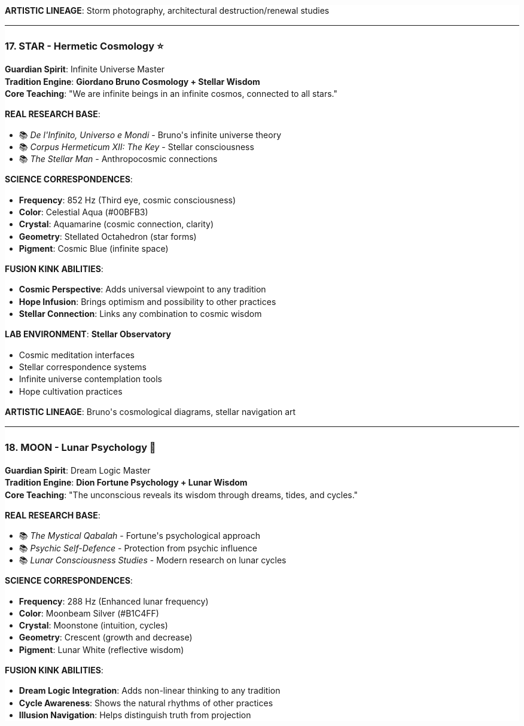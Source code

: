 **ARTISTIC LINEAGE**: Storm photography, architectural destruction/renewal studies

---

### **17. STAR - Hermetic Cosmology** ⭐
**Guardian Spirit**: Infinite Universe Master  
**Tradition Engine**: **Giordano Bruno Cosmology + Stellar Wisdom**  
**Core Teaching**: "We are infinite beings in an infinite cosmos, connected to all stars."

**REAL RESEARCH BASE**:
- 📚 *De l'Infinito, Universo e Mondi* - Bruno's infinite universe theory
- 📚 *Corpus Hermeticum XII: The Key* - Stellar consciousness
- 📚 *The Stellar Man* - Anthropocosmic connections

**SCIENCE CORRESPONDENCES**:
- **Frequency**: 852 Hz (Third eye, cosmic consciousness)
- **Color**: Celestial Aqua (#00BFB3)
- **Crystal**: Aquamarine (cosmic connection, clarity)
- **Geometry**: Stellated Octahedron (star forms)
- **Pigment**: Cosmic Blue (infinite space)

**FUSION KINK ABILITIES**:
- **Cosmic Perspective**: Adds universal viewpoint to any tradition
- **Hope Infusion**: Brings optimism and possibility to other practices
- **Stellar Connection**: Links any combination to cosmic wisdom

**LAB ENVIRONMENT**: **Stellar Observatory**
- Cosmic meditation interfaces
- Stellar correspondence systems
- Infinite universe contemplation tools
- Hope cultivation practices

**ARTISTIC LINEAGE**: Bruno's cosmological diagrams, stellar navigation art

---

### **18. MOON - Lunar Psychology** 🌙
**Guardian Spirit**: Dream Logic Master  
**Tradition Engine**: **Dion Fortune Psychology + Lunar Wisdom**  
**Core Teaching**: "The unconscious reveals its wisdom through dreams, tides, and cycles."

**REAL RESEARCH BASE**:
- 📚 *The Mystical Qabalah* - Fortune's psychological approach
- 📚 *Psychic Self-Defence* - Protection from psychic influence
- 📚 *Lunar Consciousness Studies* - Modern research on lunar cycles

**SCIENCE CORRESPONDENCES**:
- **Frequency**: 288 Hz (Enhanced lunar frequency)
- **Color**: Moonbeam Silver (#B1C4FF)
- **Crystal**: Moonstone (intuition, cycles)
- **Geometry**: Crescent (growth and decrease)
- **Pigment**: Lunar White (reflective wisdom)

**FUSION KINK ABILITIES**:
- **Dream Logic Integration**: Adds non-linear thinking to any tradition
- **Cycle Awareness**: Shows the natural rhythms of other practices
- **Illusion Navigation**: Helps distinguish truth from projection
